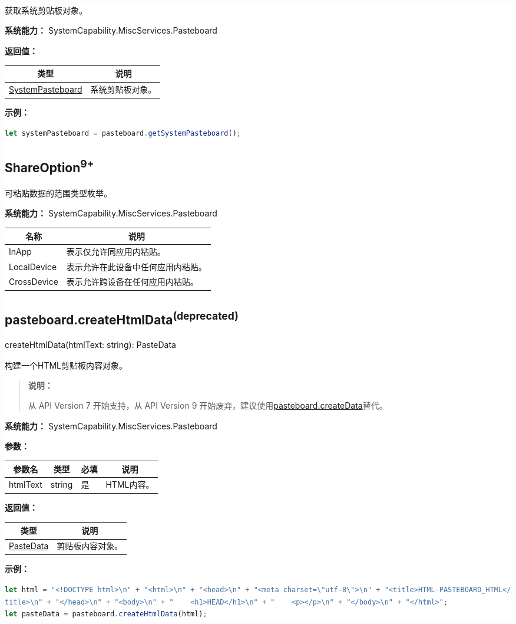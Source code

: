 获取系统剪贴板对象。

**系统能力：** SystemCapability.MiscServices.Pasteboard

**返回值：**

| 类型 | 说明 |
| -------- | -------- |
| [SystemPasteboard](#systempasteboard) | 系统剪贴板对象。 |

**示例：**

```js
let systemPasteboard = pasteboard.getSystemPasteboard();
```

## ShareOption<sup>9+</sup>

可粘贴数据的范围类型枚举。

**系统能力：** SystemCapability.MiscServices.Pasteboard

| 名称  | 说明                    |
| -----  | ----------------------- |
| InApp  |表示仅允许同应用内粘贴。 |
| LocalDevice  |表示允许在此设备中任何应用内粘贴。 |
| CrossDevice  |表示允许跨设备在任何应用内粘贴。 |

## pasteboard.createHtmlData<sup>(deprecated)</sup>

createHtmlData(htmlText: string): PasteData

构建一个HTML剪贴板内容对象。
> **说明：**
>
> 从 API Version 7 开始支持，从 API Version 9 开始废弃，建议使用[pasteboard.createData](#pasteboardcreatedata9)替代。

**系统能力：** SystemCapability.MiscServices.Pasteboard

**参数：**

| 参数名 | 类型 | 必填 | 说明 |
| -------- | -------- | -------- | -------- |
| htmlText | string | 是 | HTML内容。 |

**返回值：**

| 类型 | 说明 |
| -------- | -------- |
| [PasteData](#pastedata) | 剪贴板内容对象。 |

**示例：**

```js
let html = "<!DOCTYPE html>\n" + "<html>\n" + "<head>\n" + "<meta charset=\"utf-8\">\n" + "<title>HTML-PASTEBOARD_HTML</title>\n" + "</head>\n" + "<body>\n" + "    <h1>HEAD</h1>\n" + "    <p></p>\n" + "</body>\n" + "</html>";
let pasteData = pasteboard.createHtmlData(html);
```
